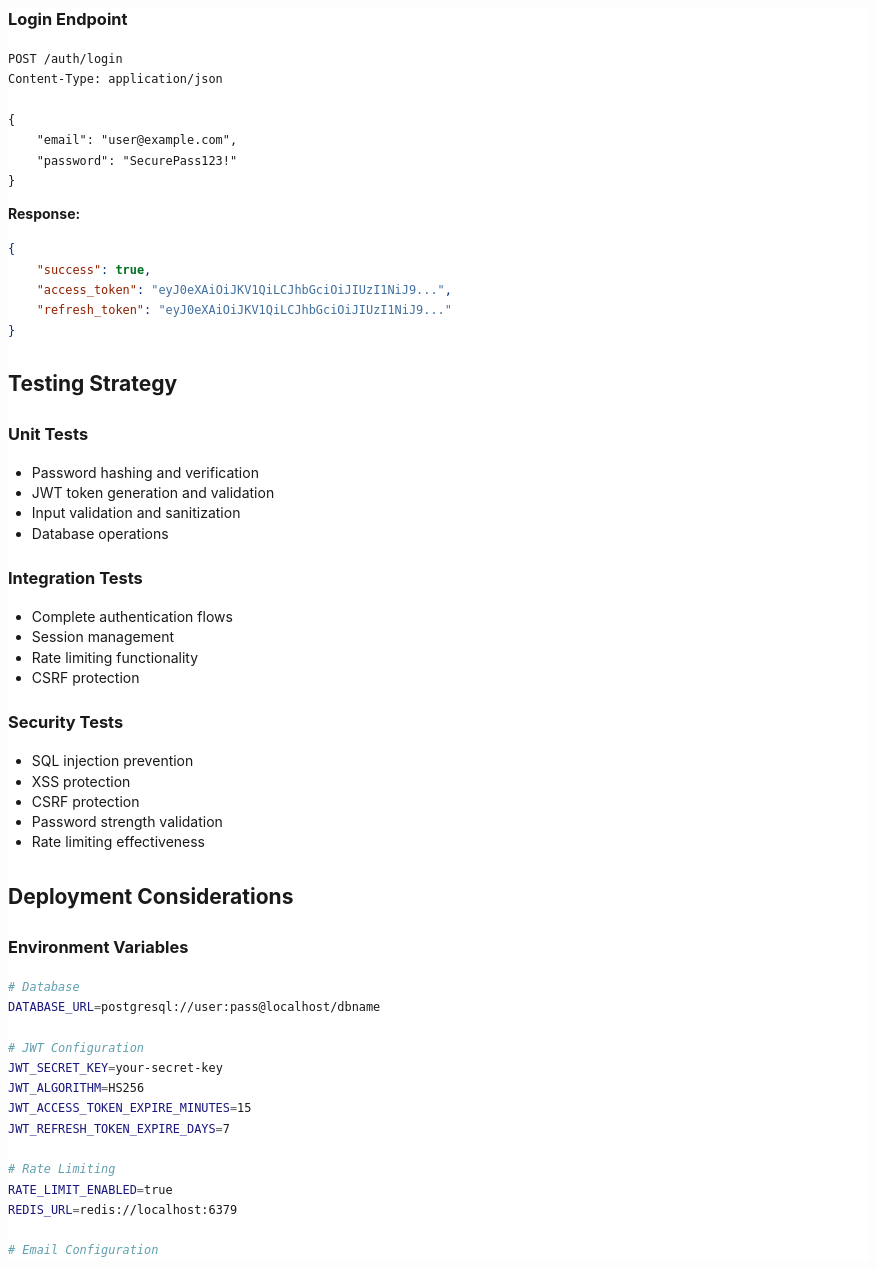 ### Login Endpoint

```http
POST /auth/login
Content-Type: application/json

{
    "email": "user@example.com",
    "password": "SecurePass123!"
}
```

**Response:**

```json
{
    "success": true,
    "access_token": "eyJ0eXAiOiJKV1QiLCJhbGciOiJIUzI1NiJ9...",
    "refresh_token": "eyJ0eXAiOiJKV1QiLCJhbGciOiJIUzI1NiJ9..."
}
```

## Testing Strategy

### Unit Tests

-   Password hashing and verification
-   JWT token generation and validation
-   Input validation and sanitization
-   Database operations

### Integration Tests

-   Complete authentication flows
-   Session management
-   Rate limiting functionality
-   CSRF protection

### Security Tests

-   SQL injection prevention
-   XSS protection
-   CSRF protection
-   Password strength validation
-   Rate limiting effectiveness

## Deployment Considerations

### Environment Variables

```bash
# Database
DATABASE_URL=postgresql://user:pass@localhost/dbname

# JWT Configuration
JWT_SECRET_KEY=your-secret-key
JWT_ALGORITHM=HS256
JWT_ACCESS_TOKEN_EXPIRE_MINUTES=15
JWT_REFRESH_TOKEN_EXPIRE_DAYS=7

# Rate Limiting
RATE_LIMIT_ENABLED=true
REDIS_URL=redis://localhost:6379

# Email Configuration
```